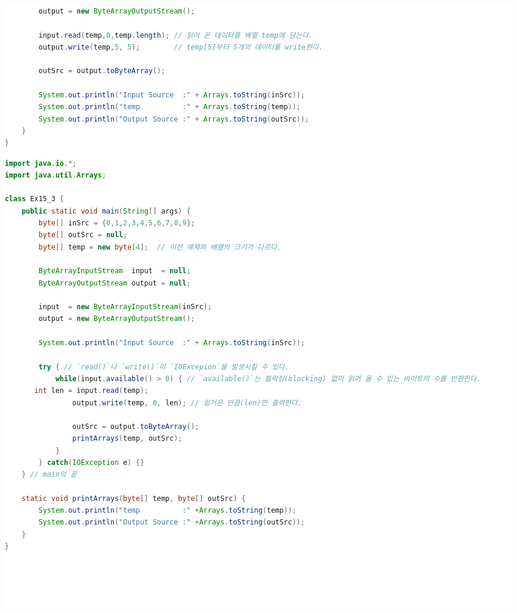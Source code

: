 ```java
		output = new ByteArrayOutputStream();

		input.read(temp,0,temp.length); // 읽어 온 데이터를 배열 temp에 담는다.
		output.write(temp,5, 5);        // temp[5]부터 5개의 데이터를 write한다.

		outSrc = output.toByteArray();

		System.out.println("Input Source  :" + Arrays.toString(inSrc));
		System.out.println("temp          :" + Arrays.toString(temp));
		System.out.println("Output Source :" + Arrays.toString(outSrc));
	}
}
```
```java
import java.io.*;
import java.util.Arrays;

class Ex15_3 {
	public static void main(String[] args) {
		byte[] inSrc = {0,1,2,3,4,5,6,7,8,9};
		byte[] outSrc = null;
		byte[] temp = new byte[4];	// 이전 예제와 배열의 크기가 다르다.

		ByteArrayInputStream  input  = null;
		ByteArrayOutputStream output = null;

		input  = new ByteArrayInputStream(inSrc);
		output = new ByteArrayOutputStream();

		System.out.println("Input Source  :" + Arrays.toString(inSrc));

		try { // `read()`나 `write()`이 `IOExcepion`을 발생시킬 수 있다.
			while(input.available() > 0) { // `available()`는 블락킹(blocking) 없이 읽어 올 수 있는 바이트의 수를 반환한다.
	   int len = input.read(temp);
				output.write(temp, 0, len); // 일거온 만큼(len)만 출력한다.

				outSrc = output.toByteArray();
				printArrays(temp, outSrc);
			}
		} catch(IOException e) {}
	} // main의 끝

	static void printArrays(byte[] temp, byte[] outSrc) {
		System.out.println("temp          :" +Arrays.toString(temp));
		System.out.println("Output Source :" +Arrays.toString(outSrc));	
	}
}
```  

<br><br>
<br><br>
